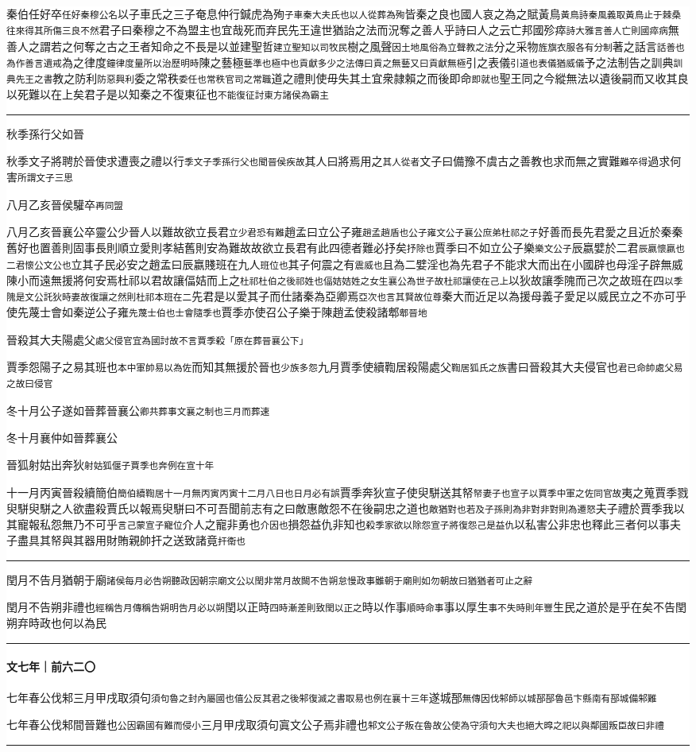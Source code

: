 秦伯任好卒<small>任好秦穆公名</small>以子車氏之三子奄息仲行鍼虎為殉<small>子車秦大夫氏也以人從葬為殉</small>皆秦之良也國人哀之為之賦黃鳥<small>黃鳥詩秦風義取黃鳥止于棘桑往來得其所傷三良不然</small>君子曰秦穆之不為盟主也宜哉死而弃民先王違世猶詒之法而況奪之善人乎詩曰人之云亡邦國殄瘁<small>詩大雅言善人亡則國瘁病</small>無善人之謂若之何奪之古之王者知命之不長是以並建聖哲<small>建立聖知以司牧民</small>樹之風聲<small>因土地風俗為立聲教之法</small>分之采物<small>旌旗衣服各有分制</small>著之話言<small>話善也為作善言遺戒</small>為之律度<small>鐘律度量所以治歷明時</small>陳之藝極<small>藝準也極中也貢獻多少之法傳曰貢之無藝又曰貢獻無極</small>引之表儀<small>引道也表儀猶威儀</small>予之法制告之訓典<small>訓典先王之書</small>教之防利<small>防惡興利</small>委之常秩<small>委任也常秩官司之常職</small>道之禮則使毋失其土宜衆隷賴之而後即命<small>即就也</small>聖王同之今縱無法以遺後嗣而又收其良以死難以在上矣君子是以知秦之不復東征也<small>不能復征討東方諸侯為霸主</small>

<hr/>

<p class="text-primary ml-5">秋季孫行父如晉</p>

秋季文子將聘於晉使求遭喪之禮以行<small>季文子季孫行父也聞晉侯疾故</small>其人曰將焉用之<small>其人從者</small>文子曰備豫不虞古之善教也求而無之實難<small>難卒得</small>過求何害<small>所謂文子三思</small>

<p class="text-primary ml-5">八月乙亥晉侯驩卒<small>再同盟</small></p>

八月乙亥晉襄公卒靈公少晉人以難故欲立長君<small>立少君恐有難</small>趙孟曰立公子雍<small>趙孟趙盾也公子雍文公子襄公庶弟杜祁之子</small>好善而長先君愛之且近於秦秦舊好也置善則固事長則順立愛則孝結舊則安為難故故欲立長君有此四德者難必抒矣<small>抒除也</small>賈季曰不如立公子樂<small>樂文公子</small>辰嬴嬖於二君<small>辰嬴懷嬴也二君懷公文公也</small>立其子民必安之趙孟曰辰嬴賤班在九人<small>班位也</small>其子何震之有<small>震威也</small>且為二嬖淫也為先君子不能求大而出在小國辟也母淫子辟無威陳小而遠無援將何安焉杜祁以君故讓偪姞而上之<small>杜祁杜伯之後祁姓也偪姞姞姓之女生襄公為世子故杜祁讓使在己上</small>以狄故讓季隗而己次之故班在四<small>以季隗是文公託狄時妻故復讓之然則杜祁本班在二</small>先君是以愛其子而仕諸秦為亞卿焉<small>亞次也言其賢故位尊</small>秦大而近足以為援母義子愛足以威民立之不亦可乎使先蔑士會如秦逆公子雍<small>先蔑士伯也士會隨季也</small>賈季亦使召公子樂于陳趙孟使殺諸郫<small>郫晉地</small>

<p class="text-primary ml-5">晉殺其大夫陽處父<small>處父侵官宜為國討故不言賈季殺</small><small class="text-success">「原在葬晉襄公下」</small></p>

賈季怨陽子之易其班也<small>本中軍帥易以為佐</small>而知其無援於晉也<small>少族多怨</small>九月賈季使續鞫居殺陽處父<small>鞫居狐氏之族</small>書曰晉殺其大夫侵官也<small>君已命帥處父易之故曰侵官</small>

<p class="text-primary ml-5">冬十月公子遂如晉葬晉襄公<small>卿共葬事文襄之制也三月而葬速</small></p>

冬十月襄仲如晉葬襄公

<p class="text-primary ml-5">晉狐射姑出奔狄<small>射姑狐偃子賈季也奔例在宣十年</small></p>

十一月丙寅晉殺續簡伯<small>簡伯續鞫居十一月無丙寅丙寅十二月八日也日月必有誤</small>賈季奔狄宣子使臾駢送其帑<small>帑妻子也宣子以賈季中軍之佐同官故</small>夷之蒐賈季戮臾駢臾駢之人欲盡殺賈氏以報焉臾駢曰不可吾聞前志有之曰敵惠敵怨不在後嗣忠之道也<small>敵猶對也若及子孫則為非對非對則為遷怒</small>夫子禮於賈季我以其寵報私怨無乃不可乎<small>言己蒙宣子寵位</small>介人之寵非勇也<small>介因也</small>損怨益仇非知也<small>殺季家欲以除怨宣子將復怨己是益仇</small>以私害公非忠也釋此三者何以事夫子盡具其帑與其器用財賄親帥扞之送致諸竟<small>扞衞也</small>

<hr/>

<p class="text-primary ml-5">閏月不告月猶朝于廟<small>諸侯每月必告朔聽政因朝宗廟文公以閏非常月故闕不告朔怠慢政事雖朝于廟則如勿朝故曰猶猶者可止之辭</small></p>

閏月不告朔非禮也<small>經稱告月傳稱告朔明告月必以朔</small>閏以正時<small>四時漸差則致閏以正之</small>時以作事<small>順時命事</small>事以厚生<small>事不失時則年豐</small>生民之道於是乎在矣不告閏朔弃時政也何以為民

<hr/>

#### 文七年｜前六二〇

<p class="text-primary ml-5">七年春公伐邾三月甲戌取須句<small>須句魯之封內屬國也僖公反其君之後邾復滅之書取易也例在襄十三年</small>遂城郚<small>無傳因伐邾師以城郚郚魯邑卞縣南有郚城備邾難</small></p>

七年春公伐邾間晉難也<small>公因霸國有難而侵小</small>三月甲戌取須句寘文公子焉非禮也<small>邾文公子叛在魯故公使為守須句大夫也絕大暭之祀以與鄰國叛臣故曰非禮</small>

<hr/>
